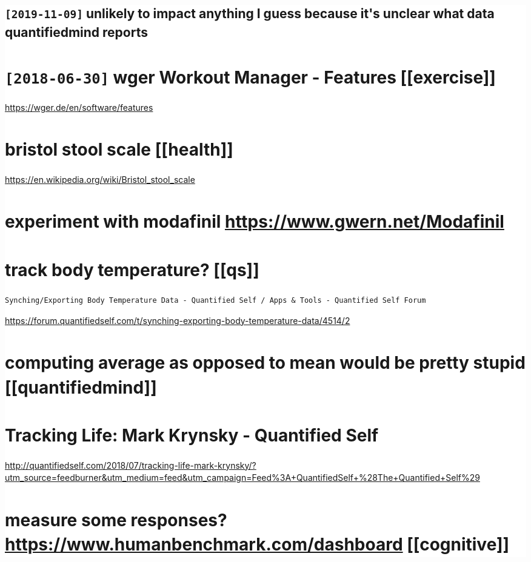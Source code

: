 



## `[2019-11-09]` unlikely to impact anything I guess because it's unclear what data quantifiedmind reports




# `[2018-06-30]` wger Workout Manager - Features      [[exercise]]

<https://wger.de/en/software/features>  




# bristol stool scale      [[health]]

<https://en.wikipedia.org/wiki/Bristol_stool_scale>  




# experiment with modafinil <https://www.gwern.net/Modafinil>




# track body temperature?      [[qs]]

    Synching/Exporting Body Temperature Data - Quantified Self / Apps & Tools - Quantified Self Forum

<https://forum.quantifiedself.com/t/synching-exporting-body-temperature-data/4514/2>  




# computing average as opposed to mean would be pretty stupid      [[quantifiedmind]]




# Tracking Life: Mark Krynsky - Quantified Self

<http://quantifiedself.com/2018/07/tracking-life-mark-krynsky/?utm_source=feedburner&utm_medium=feed&utm_campaign=Feed%3A+QuantifiedSelf+%28The+Quantified+Self%29>  




# measure some responses? <https://www.humanbenchmark.com/dashboard>      [[cognitive]]
